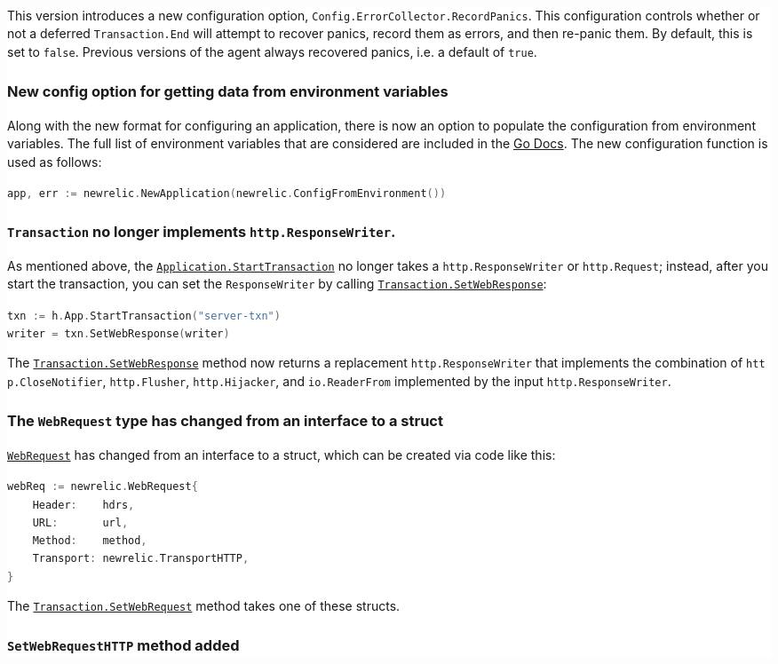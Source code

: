 This version introduces a new configuration option, `Config.ErrorCollector.RecordPanics`. This configuration controls whether or not a deferred `Transaction.End` will attempt to recover panics, record them as errors, and then re-panic them.  By default, this is set to `false`.  Previous versions of the agent always recovered panics, i.e. a default of `true`.

### New config option for getting data from environment variables

Along with the new format for configuring an application, there is now an option to populate the configuration from environment variables. The full list of environment variables that are considered are included in the [Go Docs](https://godoc.org/github.com/edwardofclt/newrelic-go-agent/v3/newrelic#ConfigFromEnvironment). The new configuration function is used as follows:

```go
app, err := newrelic.NewApplication(newrelic.ConfigFromEnvironment())
```

### `Transaction` no longer implements `http.ResponseWriter`.

As mentioned above, the [`Application.StartTransaction`](https://godoc.org/github.com/edwardofclt/newrelic-go-agent/v3/newrelic#Application.StartTransaction) no longer takes a `http.ResponseWriter` or `http.Request`; instead, after you start the transaction, you can set the `ResponseWriter` by calling [`Transaction.SetWebResponse`](https://godoc.org/github.com/edwardofclt/newrelic-go-agent/v3/newrelic#Transaction.SetWebResponse):

```go
txn := h.App.StartTransaction("server-txn")
writer = txn.SetWebResponse(writer)
```

The [`Transaction.SetWebResponse`](https://godoc.org/github.com/edwardofclt/newrelic-go-agent/v3/newrelic#Transaction.SetWebResponse) method now returns a replacement `http.ResponseWriter` that implements the combination of `http.CloseNotifier`, `http.Flusher`, `http.Hijacker`, and `io.ReaderFrom` implemented by the input `http.ResponseWriter`.

### The `WebRequest` type has changed from an interface to a struct

[`WebRequest`](https://godoc.org/github.com/edwardofclt/newrelic-go-agent/v3/newrelic#WebRequest) has changed from an interface to a struct, which can be created via code like this:

```go
webReq := newrelic.WebRequest{
	Header:    hdrs,
	URL:       url,
	Method:    method,
	Transport: newrelic.TransportHTTP,
}
```

The [`Transaction.SetWebRequest`](https://godoc.org/github.com/edwardofclt/newrelic-go-agent/v3/newrelic#Transaction.SetWebRequest) method takes one of these structs.

### `SetWebRequestHTTP` method added
